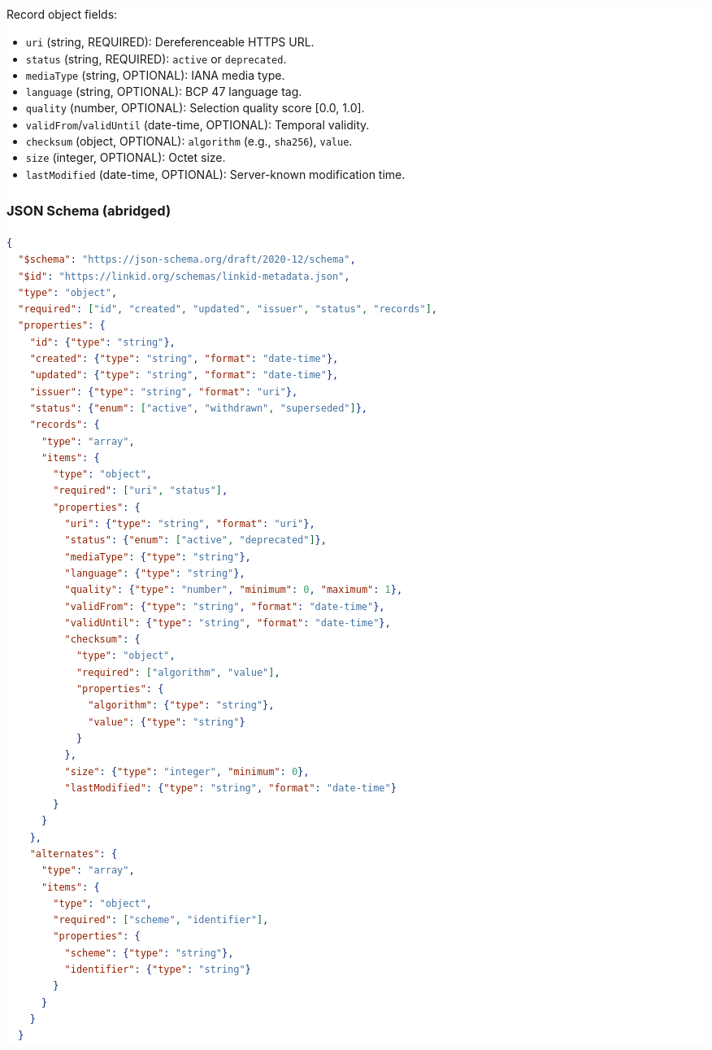 Record object fields:

- `uri` (string, REQUIRED): Dereferenceable HTTPS URL.
- `status` (string, REQUIRED): `active` or `deprecated`.
- `mediaType` (string, OPTIONAL): IANA media type.
- `language` (string, OPTIONAL): BCP 47 language tag.
- `quality` (number, OPTIONAL): Selection quality score [0.0, 1.0].
- `validFrom`/`validUntil` (date-time, OPTIONAL): Temporal validity.
- `checksum` (object, OPTIONAL): `algorithm` (e.g., `sha256`), `value`.
- `size` (integer, OPTIONAL): Octet size.
- `lastModified` (date-time, OPTIONAL): Server-known modification time.

### JSON Schema (abridged)

```json
{
  "$schema": "https://json-schema.org/draft/2020-12/schema",
  "$id": "https://linkid.org/schemas/linkid-metadata.json",
  "type": "object",
  "required": ["id", "created", "updated", "issuer", "status", "records"],
  "properties": {
    "id": {"type": "string"},
    "created": {"type": "string", "format": "date-time"},
    "updated": {"type": "string", "format": "date-time"},
    "issuer": {"type": "string", "format": "uri"},
    "status": {"enum": ["active", "withdrawn", "superseded"]},
    "records": {
      "type": "array",
      "items": {
        "type": "object",
        "required": ["uri", "status"],
        "properties": {
          "uri": {"type": "string", "format": "uri"},
          "status": {"enum": ["active", "deprecated"]},
          "mediaType": {"type": "string"},
          "language": {"type": "string"},
          "quality": {"type": "number", "minimum": 0, "maximum": 1},
          "validFrom": {"type": "string", "format": "date-time"},
          "validUntil": {"type": "string", "format": "date-time"},
          "checksum": {
            "type": "object",
            "required": ["algorithm", "value"],
            "properties": {
              "algorithm": {"type": "string"},
              "value": {"type": "string"}
            }
          },
          "size": {"type": "integer", "minimum": 0},
          "lastModified": {"type": "string", "format": "date-time"}
        }
      }
    },
    "alternates": {
      "type": "array",
      "items": {
        "type": "object",
        "required": ["scheme", "identifier"],
        "properties": {
          "scheme": {"type": "string"},
          "identifier": {"type": "string"}
        }
      }
    }
  }
```